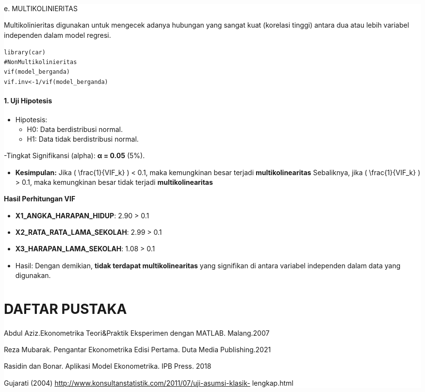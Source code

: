 e. MULTIKOLINIERITAS 

Multikolinieritas digunakan untuk mengecek adanya hubungan yang sangat kuat (korelasi tinggi) antara dua atau lebih variabel independen dalam model regresi. 

```{r, echo=TRUE}
library(car)
#NonMultikolinieritas
vif(model_berganda)
vif.inv<-1/vif(model_berganda)
```


#### 1. Uji Hipotesis
- Hipotesis:
  - H0: Data berdistribusi normal.
  - H1: Data tidak berdistribusi normal.
  
-Tingkat Signifikansi (alpha):
**α = 0.05** (5%).

- **Kesimpulan:** Jika \( \frac{1}{VIF_k} \) < 0.1, maka kemungkinan besar terjadi **multikolinearitas**
Sebaliknya, jika \( \frac{1}{VIF_k} \) > 0.1, maka kemungkinan besar tidak terjadi **multikolinearitas**

**Hasil Perhitungan VIF**

- **X1_ANGKA_HARAPAN_HIDUP**: 2.90 > 0.1
- **X2_RATA_RATA_LAMA_SEKOLAH**: 2.99 > 0.1
- **X3_HARAPAN_LAMA_SEKOLAH**: 1.08 > 0.1 

- Hasil: Dengan demikian, **tidak terdapat multikolinearitas** yang signifikan di antara variabel independen dalam data yang digunakan.


# DAFTAR PUSTAKA 

Abdul Aziz.Ekonometrika Teori&Praktik Eksperimen dengan MATLAB. Malang.2007

Reza Mubarak. Pengantar Ekonometrika Edisi Pertama. Duta Media Publishing.2021

Rasidin dan Bonar. Aplikasi Model Ekonometrika. IPB Press. 2018

Gujarati (2004) http://www.konsultanstatistik.com/2011/07/uji-asumsi-klasik-
lengkap.html
